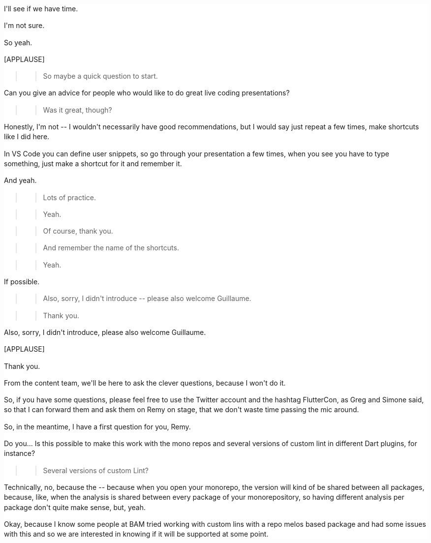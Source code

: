 I'll see if we have time.

I'm not sure.

So yeah.

[APPLAUSE]

> > So maybe a quick question to start.

Can you give an advice for people who would like to do great live coding presentations?

> > Was it great, though?

Honestly, I'm not -- I wouldn't necessarily have good recommendations, but I would say just repeat a few times, make shortcuts like I did here.

In VS Code you can define user snippets, so go through your presentation a few times, when you see you have to type something, just make a shortcut for it and remember it.

And yeah.

> > Lots of practice.

> > Yeah.

> > Of course, thank you.

> > And remember the name of the shortcuts.

> > Yeah.

If possible.

> > Also, sorry, I didn't introduce -- please also welcome Guillaume.

> > Thank you.

Also, sorry, I didn't introduce, please also welcome Guillaume.

[APPLAUSE]

Thank you.

From the content team, we'll be here to ask the clever questions, because I won't do it.

So, if you have some questions, please feel free to use the Twitter account and the hashtag FlutterCon, as Greg and Simone said, so that I can forward them and ask them on Remy on stage, that we don't waste time passing the mic around.

So, in the meantime, I have a first question for you, Remy.

Do you... Is this possible to make this work with the mono repos and several versions of custom lint in different Dart plugins, for instance?

> > Several versions of custom Lint?

Technically, no, because the -- because when you open your monorepo, the version will kind of be shared between all packages, because, like, when the analysis is shared between every package of your monorepository, so having different analysis per package don't quite make sense, but, yeah.

Okay, because I know some people at BAM tried working with custom lins with a repo melos based package and had some issues with this and so we are interested in knowing if it will be supported at some point.
